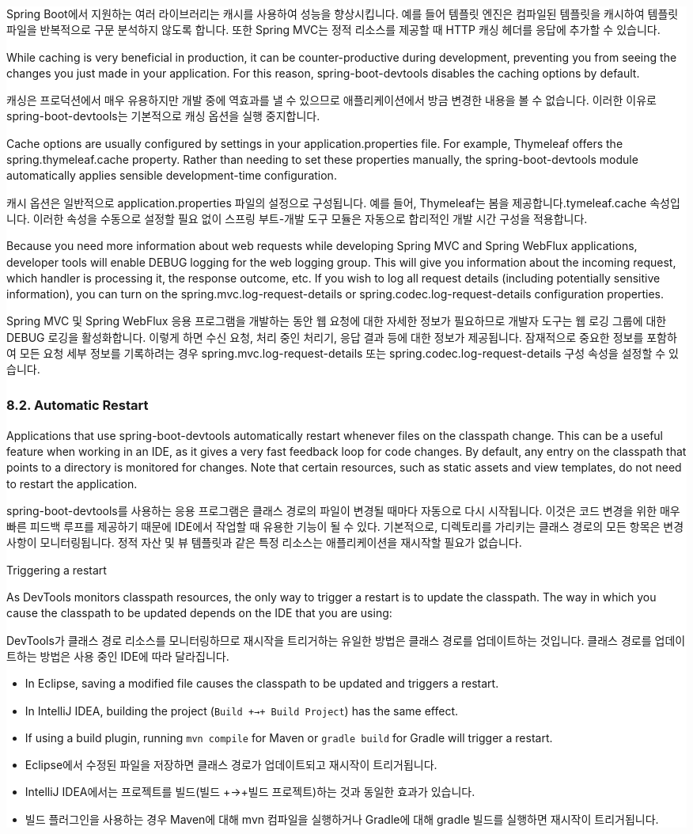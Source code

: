 Spring Boot에서 지원하는 여러 라이브러리는 캐시를 사용하여 성능을 향상시킵니다. 예를 들어 템플릿 엔진은 컴파일된 템플릿을 캐시하여 템플릿 파일을 반복적으로 구문 분석하지 않도록 합니다. 또한 Spring MVC는 정적 리소스를 제공할 때 HTTP 캐싱 헤더를 응답에 추가할 수 있습니다.

While caching is very beneficial in production, it can be counter-productive during development, preventing you from seeing the changes you just made in your application. For this reason, spring-boot-devtools disables the caching options by default.

캐싱은 프로덕션에서 매우 유용하지만 개발 중에 역효과를 낼 수 있으므로 애플리케이션에서 방금 변경한 내용을 볼 수 없습니다. 이러한 이유로 spring-boot-devtools는 기본적으로 캐싱 옵션을 실행 중지합니다.

Cache options are usually configured by settings in your application.properties file. For example, Thymeleaf offers the spring.thymeleaf.cache property. Rather than needing to set these properties manually, the spring-boot-devtools module automatically applies sensible development-time configuration.

캐시 옵션은 일반적으로 application.properties 파일의 설정으로 구성됩니다. 예를 들어, Thymeleaf는 봄을 제공합니다.tymeleaf.cache 속성입니다. 이러한 속성을 수동으로 설정할 필요 없이 스프링 부트-개발 도구 모듈은 자동으로 합리적인 개발 시간 구성을 적용합니다.

Because you need more information about web requests while developing Spring MVC and Spring WebFlux applications, developer tools will enable DEBUG logging for the web logging group. This will give you information about the incoming request, which handler is processing it, the response outcome, etc. If you wish to log all request details (including potentially sensitive information), you can turn on the spring.mvc.log-request-details or spring.codec.log-request-details configuration properties.

Spring MVC 및 Spring WebFlux 응용 프로그램을 개발하는 동안 웹 요청에 대한 자세한 정보가 필요하므로 개발자 도구는 웹 로깅 그룹에 대한 DEBUG 로깅을 활성화합니다. 이렇게 하면 수신 요청, 처리 중인 처리기, 응답 결과 등에 대한 정보가 제공됩니다. 잠재적으로 중요한 정보를 포함하여 모든 요청 세부 정보를 기록하려는 경우 spring.mvc.log-request-details 또는 spring.codec.log-request-details 구성 속성을 설정할 수 있습니다.

### 8.2. Automatic Restart

Applications that use spring-boot-devtools automatically restart whenever files on the classpath change. This can be a useful feature when working in an IDE, as it gives a very fast feedback loop for code changes. By default, any entry on the classpath that points to a directory is monitored for changes. Note that certain resources, such as static assets and view templates, do not need to restart the application.

spring-boot-devtools를 사용하는 응용 프로그램은 클래스 경로의 파일이 변경될 때마다 자동으로 다시 시작됩니다. 이것은 코드 변경을 위한 매우 빠른 피드백 루프를 제공하기 때문에 IDE에서 작업할 때 유용한 기능이 될 수 있다. 기본적으로, 디렉토리를 가리키는 클래스 경로의 모든 항목은 변경사항이 모니터링됩니다. 정적 자산 및 뷰 템플릿과 같은 특정 리소스는 애플리케이션을 재시작할 필요가 없습니다.

Triggering a restart

As DevTools monitors classpath resources, the only way to trigger a restart is to update the classpath. The way in which you cause the classpath to be updated depends on the IDE that you are using:

DevTools가 클래스 경로 리소스를 모니터링하므로 재시작을 트리거하는 유일한 방법은 클래스 경로를 업데이트하는 것입니다. 클래스 경로를 업데이트하는 방법은 사용 중인 IDE에 따라 달라집니다.

- In Eclipse, saving a modified file causes the classpath to be updated and triggers a restart.
- In IntelliJ IDEA, building the project (`Build +→+ Build Project`) has the same effect.
- If using a build plugin, running `mvn compile` for Maven or `gradle build` for Gradle will trigger a restart.

- Eclipse에서 수정된 파일을 저장하면 클래스 경로가 업데이트되고 재시작이 트리거됩니다.
- IntelliJ IDEA에서는 프로젝트를 빌드(빌드 +→+빌드 프로젝트)하는 것과 동일한 효과가 있습니다.
- 빌드 플러그인을 사용하는 경우 Maven에 대해 mvn 컴파일을 실행하거나 Gradle에 대해 gradle 빌드를 실행하면 재시작이 트리거됩니다.
